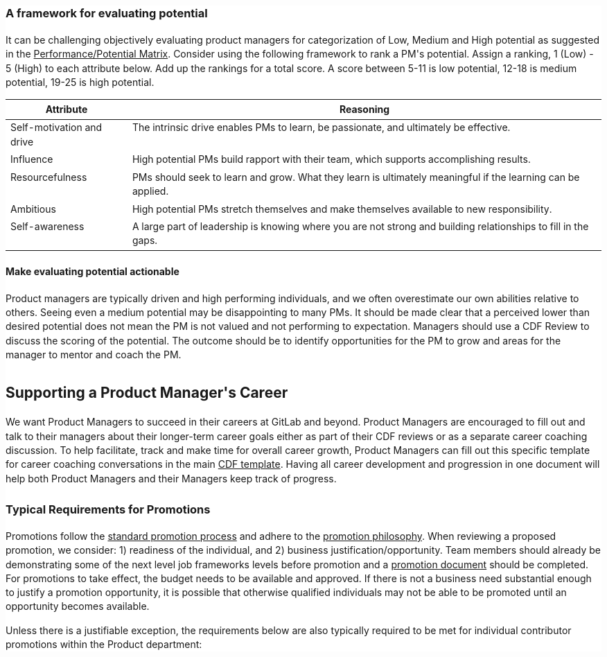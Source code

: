 ### A framework for evaluating potential
It can be challenging objectively evaluating product managers for categorization of Low, Medium and High potential as suggested in the [Performance/Potential Matrix](/handbook/people-group/talent-assessment/#the-performancepotential-matrix). Consider using the following framework to rank a PM's potential. Assign a ranking, 1 (Low) - 5 (High) to each attribute below. Add up the rankings for a total score. A score between 5-11 is low potential, 12-18 is medium potential, 19-25 is high potential.

| Attribute                 | Reasoning |
| ------------------------- | --------- |
| Self-motivation and drive | The intrinsic drive enables PMs to learn, be passionate, and ultimately be effective. |
| Influence                 | High potential PMs build rapport with their team, which supports accomplishing results. |
| Resourcefulness           | PMs should seek to learn and grow. What they learn is ultimately meaningful if the learning can be applied. |
| Ambitious                 | High potential PMs stretch themselves and make themselves available to new responsibility. |
| Self-awareness            | A large part of leadership is knowing where you are not strong and building relationships to fill in the gaps. |

#### Make evaluating potential actionable
Product managers are typically driven and high performing individuals, and we often overestimate our own abilities relative to others. Seeing even a medium potential may be disappointing to many PMs. It should be made clear that a perceived lower than desired potential does not mean the PM is not valued and not performing to expectation. Managers should use a CDF Review to discuss the scoring of the potential. The outcome should be to identify opportunities for the PM to grow and areas for the manager to mentor and coach the PM.

## Supporting a Product Manager's Career

We want Product Managers to succeed in their careers at GitLab and beyond. Product Managers are encouraged to fill out and talk to their managers about their longer-term career goals either as part of their CDF reviews or as a separate career coaching discussion. To help facilitate, track and make time for overall career growth, Product Managers can fill out this specific template for career coaching conversations in the main [CDF template](https://docs.google.com/document/d/1MT_Xks-oF-D-2R_N380h4Phg_9s7BbO0U8k0eP-u8EI/edit#heading=h.6wqbupmuee9o). Having all career development and progression in one document will help both Product Managers and their Managers keep track of progress.

### Typical Requirements for Promotions

 Promotions follow the [standard promotion process](/handbook/people-group/promotions-transfers/#twice-per-year-promotion-calibration-process--timeline) and adhere to the [promotion philosophy](/handbook/people-group/promotions-transfers/#promotion-philosophy). When reviewing a proposed promotion, we consider: 1) readiness of the individual, and 2) business justification/opportunity. Team members should already be demonstrating some of the next level job frameworks levels before promotion and a [promotion document](/handbook/people-group/promotions-transfers/#promotion-document) should be completed. For promotions to take effect, the budget needs to be available and approved. If there is not a business need substantial enough to justify a promotion opportunity, it is possible that otherwise qualified individuals may not be able to be promoted until an opportunity becomes available.

 Unless there is a justifiable exception, the requirements below are also typically required to be met for individual contributor promotions within the Product department:

